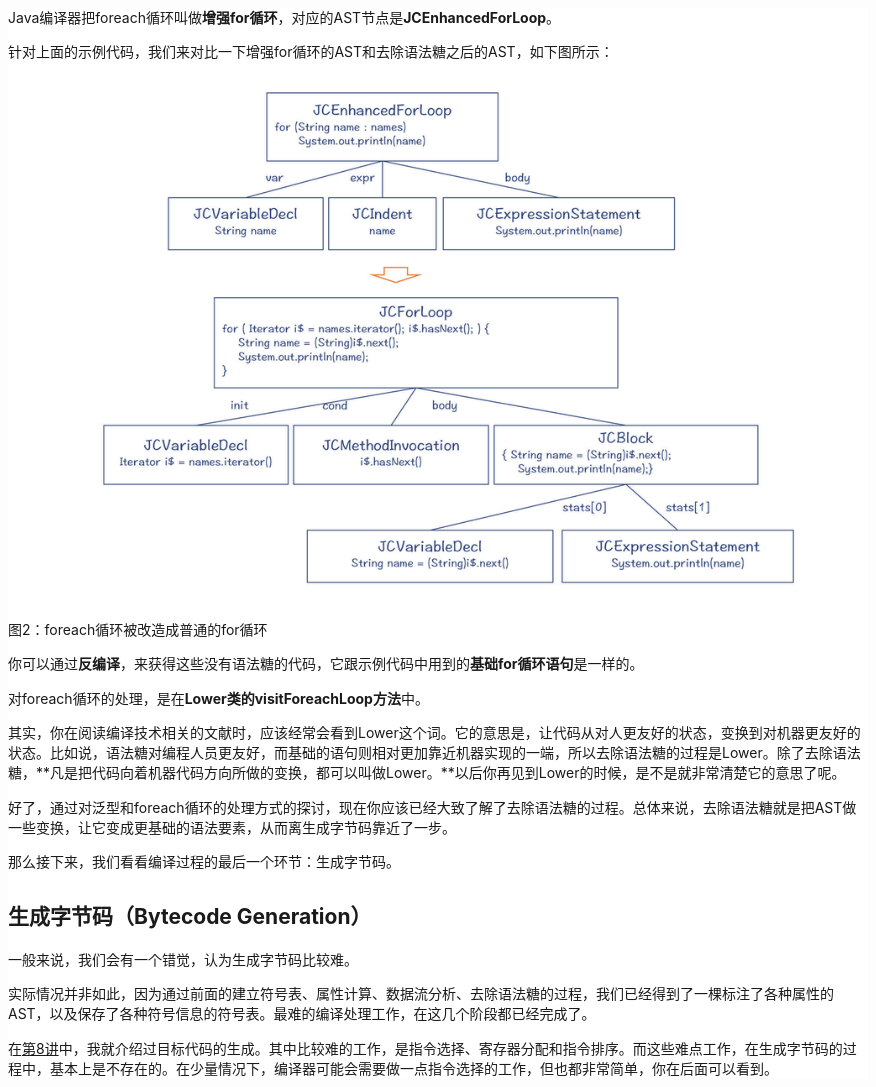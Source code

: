Java编译器把foreach循环叫做**增强for循环**，对应的AST节点是**JCEnhancedForLoop**。

针对上面的示例代码，我们来对比一下增强for循环的AST和去除语法糖之后的AST，如下图所示：

![](./httpsstatic001geekbangorgresourceimage3e903ee6304103f7e41e3fc32c668f1e3490.jpg)

图2：foreach循环被改造成普通的for循环

你可以通过**反编译**，来获得这些没有语法糖的代码，它跟示例代码中用到的**基础for循环语句**是一样的。

对foreach循环的处理，是在**Lower类的visitForeachLoop方法**中。

其实，你在阅读编译技术相关的文献时，应该经常会看到Lower这个词。它的意思是，让代码从对人更友好的状态，变换到对机器更友好的状态。比如说，语法糖对编程人员更友好，而基础的语句则相对更加靠近机器实现的一端，所以去除语法糖的过程是Lower。除了去除语法糖，**凡是把代码向着机器代码方向所做的变换，都可以叫做Lower。**以后你再见到Lower的时候，是不是就非常清楚它的意思了呢。

好了，通过对泛型和foreach循环的处理方式的探讨，现在你应该已经大致了解了去除语法糖的过程。总体来说，去除语法糖就是把AST做一些变换，让它变成更基础的语法要素，从而离生成字节码靠近了一步。

那么接下来，我们看看编译过程的最后一个环节：生成字节码。

## 生成字节码（Bytecode Generation）

一般来说，我们会有一个错觉，认为生成字节码比较难。

实际情况并非如此，因为通过前面的建立符号表、属性计算、数据流分析、去除语法糖的过程，我们已经得到了一棵标注了各种属性的AST，以及保存了各种符号信息的符号表。最难的编译处理工作，在这几个阶段都已经完成了。

在[第8讲](https://time.geekbang.org/column/article/249261)中，我就介绍过目标代码的生成。其中比较难的工作，是指令选择、寄存器分配和指令排序。而这些难点工作，在生成字节码的过程中，基本上是不存在的。在少量情况下，编译器可能会需要做一点指令选择的工作，但也都非常简单，你在后面可以看到。
